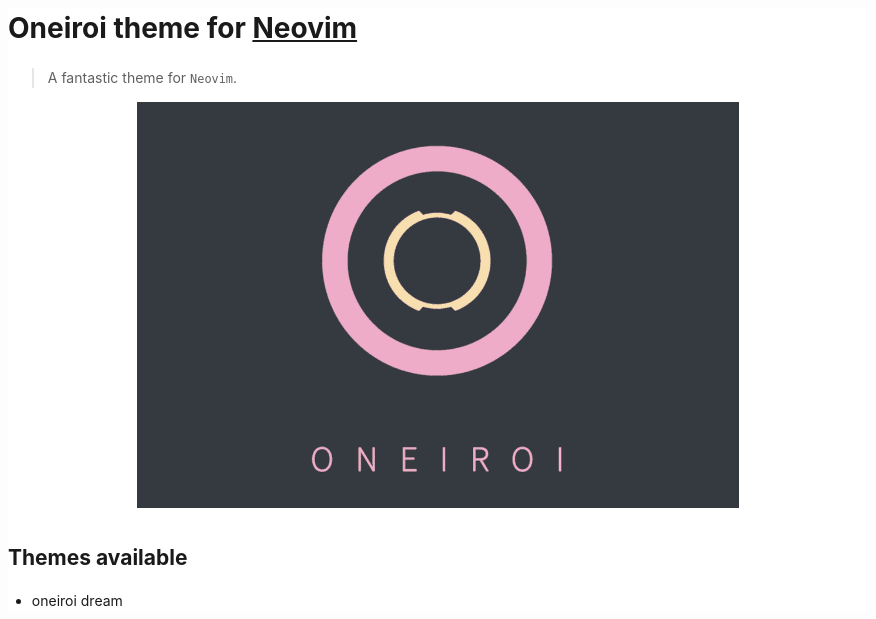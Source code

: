 # Oneiroi theme for [Neovim](https://neovim.io/)

> A fantastic theme for `Neovim`.  

<p align="center">
  <img src="./doc/oneiroi.png" alt="Oneiroi Theme" width="70%" />
</p>

## Themes available

- oneiroi dream
<p align="center">
